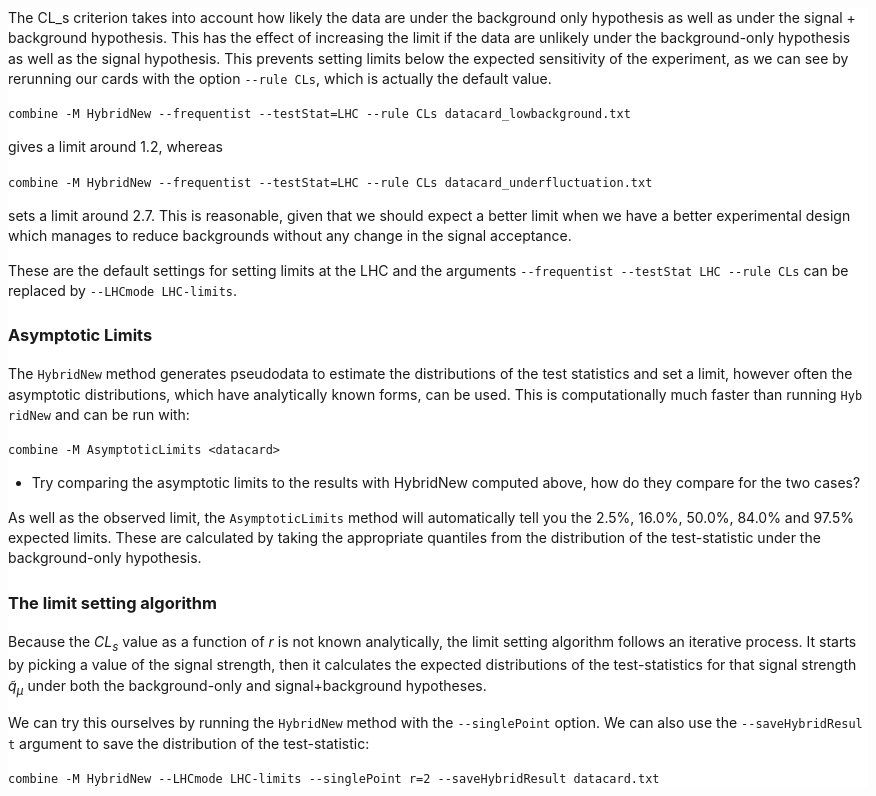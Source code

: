 

The CL_s criterion takes into account how likely the data are under the background only hypothesis as well as under the signal + background hypothesis.
This has the effect of increasing the limit if the data are unlikely under the background-only hypothesis as well as the signal hypothesis.
This prevents setting limits below the expected sensitivity of the experiment, as we can see by rerunning our cards with the option `--rule CLs`, which is actually the default value.

```
combine -M HybridNew --frequentist --testStat=LHC --rule CLs datacard_lowbackground.txt  
```
 
gives a limit around 1.2, whereas

```
combine -M HybridNew --frequentist --testStat=LHC --rule CLs datacard_underfluctuation.txt 
```

sets a limit around 2.7. This is reasonable, given that we should expect a better limit when we have a better experimental design which manages to reduce backgrounds without any change in the signal acceptance.

These are the default settings for setting limits at the LHC and the arguments `--frequentist --testStat LHC --rule CLs` can be replaced by `--LHCmode LHC-limits`.

### Asymptotic Limits

The `HybridNew` method generates pseudodata to estimate the distributions of the test statistics and set a limit, however often the asymptotic distributions, which have analytically known forms, can be used.
This is computationally much faster than running `HybridNew` and can be run with:

```
combine -M AsymptoticLimits <datacard>
```

- Try comparing the asymptotic limits to the results with HybridNew computed above,  how do they compare for the two cases?

As well as the observed limit, the `AsymptoticLimits` method will automatically tell you the 2.5%, 16.0%, 50.0%, 84.0% and 97.5% expected limits.
These are calculated by taking the appropriate quantiles from the distribution of the test-statistic under the background-only hypothesis.


### The limit setting algorithm

Because the $CL_s$ value as a function of $r$ is not known analytically, the limit setting algorithm follows an iterative process.
It starts by picking a value of the signal strength, then it calculates the expected distributions of the test-statistics for that signal strength $\tilde{q}_{\mu}$ under both the background-only and signal+background hypotheses.

We can try this ourselves by running the `HybridNew` method with the `--singlePoint` option.
We can also use the `--saveHybridResult` argument to save the distribution of the test-statistic:

```
combine -M HybridNew --LHCmode LHC-limits --singlePoint r=2 --saveHybridResult datacard.txt
```
